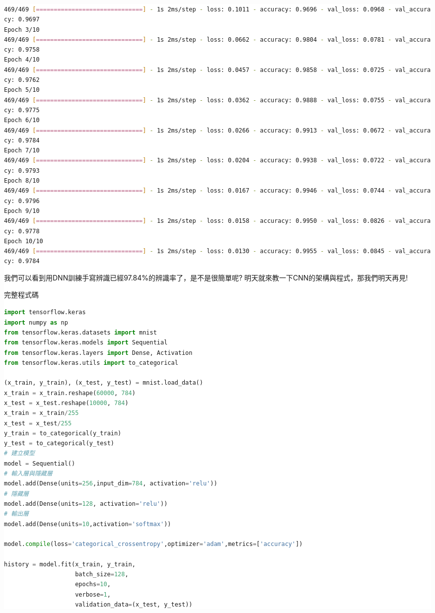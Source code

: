 ```bash
469/469 [==============================] - 1s 2ms/step - loss: 0.1011 - accuracy: 0.9696 - val_loss: 0.0968 - val_accuracy: 0.9697
Epoch 3/10
469/469 [==============================] - 1s 2ms/step - loss: 0.0662 - accuracy: 0.9804 - val_loss: 0.0781 - val_accuracy: 0.9758
Epoch 4/10
469/469 [==============================] - 1s 2ms/step - loss: 0.0457 - accuracy: 0.9858 - val_loss: 0.0725 - val_accuracy: 0.9762
Epoch 5/10
469/469 [==============================] - 1s 2ms/step - loss: 0.0362 - accuracy: 0.9888 - val_loss: 0.0755 - val_accuracy: 0.9775
Epoch 6/10
469/469 [==============================] - 1s 2ms/step - loss: 0.0266 - accuracy: 0.9913 - val_loss: 0.0672 - val_accuracy: 0.9784
Epoch 7/10
469/469 [==============================] - 1s 2ms/step - loss: 0.0204 - accuracy: 0.9938 - val_loss: 0.0722 - val_accuracy: 0.9793
Epoch 8/10
469/469 [==============================] - 1s 2ms/step - loss: 0.0167 - accuracy: 0.9946 - val_loss: 0.0744 - val_accuracy: 0.9796
Epoch 9/10
469/469 [==============================] - 1s 2ms/step - loss: 0.0158 - accuracy: 0.9950 - val_loss: 0.0826 - val_accuracy: 0.9778
Epoch 10/10
469/469 [==============================] - 1s 2ms/step - loss: 0.0130 - accuracy: 0.9955 - val_loss: 0.0845 - val_accuracy: 0.9784
```

我們可以看到用DNN訓練手寫辨識已經97.84%的辨識率了，是不是很簡單呢?
明天就來教一下CNN的架構與程式，那我們明天再見!

完整程式碼

```python
import tensorflow.keras
import numpy as np 
from tensorflow.keras.datasets import mnist
from tensorflow.keras.models import Sequential
from tensorflow.keras.layers import Dense, Activation
from tensorflow.keras.utils import to_categorical

(x_train, y_train), (x_test, y_test) = mnist.load_data()
x_train = x_train.reshape(60000, 784)
x_test = x_test.reshape(10000, 784)
x_train = x_train/255
x_test = x_test/255
y_train = to_categorical(y_train)
y_test = to_categorical(y_test)
# 建立模型
model = Sequential()
# 輸入層與隱藏層
model.add(Dense(units=256,input_dim=784, activation='relu'))
# 隱藏層
model.add(Dense(units=128, activation='relu'))
# 輸出層
model.add(Dense(units=10,activation='softmax'))

model.compile(loss='categorical_crossentropy',optimizer='adam',metrics=['accuracy'])

history = model.fit(x_train, y_train,
                    batch_size=128,
                    epochs=10,
                    verbose=1,
                    validation_data=(x_test, y_test))
```